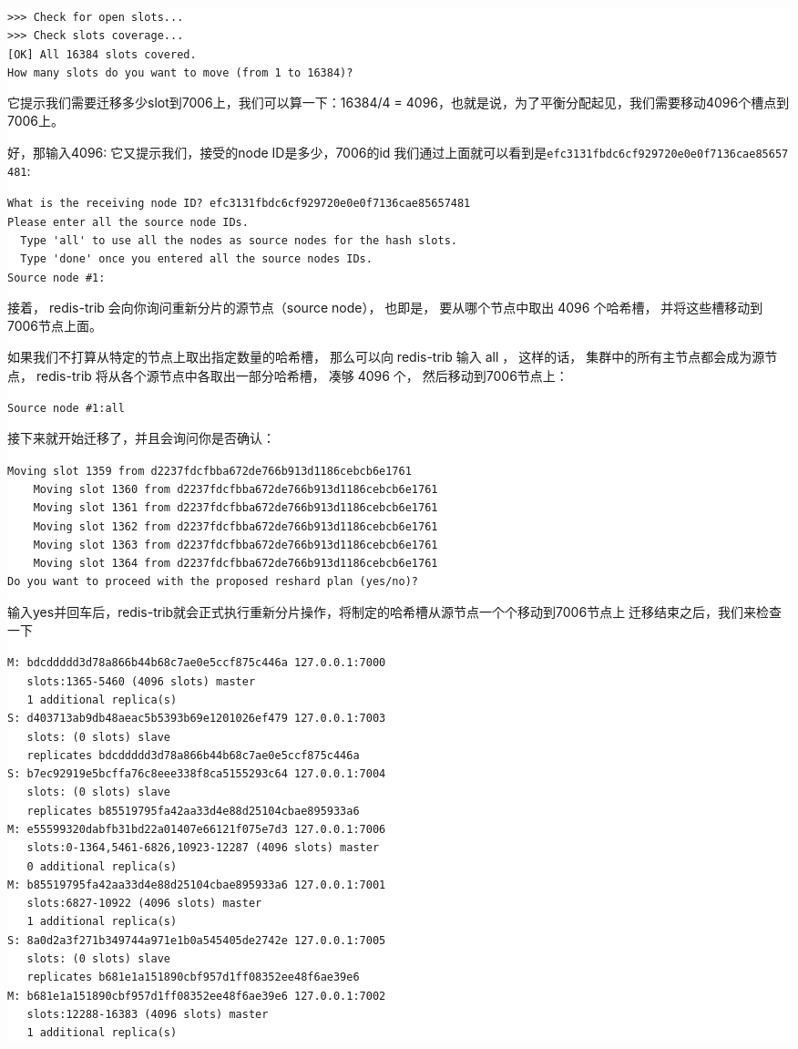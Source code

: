 ```shell
>>> Check for open slots...
>>> Check slots coverage...
[OK] All 16384 slots covered.
How many slots do you want to move (from 1 to 16384)?
```

它提示我们需要迁移多少slot到7006上，我们可以算一下：16384/4 = 4096，也就是说，为了平衡分配起见，我们需要移动4096个槽点到7006上。

好，那输入4096:
它又提示我们，接受的node ID是多少，7006的id 我们通过上面就可以看到是`efc3131fbdc6cf929720e0e0f7136cae85657481`:


```shell
What is the receiving node ID? efc3131fbdc6cf929720e0e0f7136cae85657481
Please enter all the source node IDs.
  Type 'all' to use all the nodes as source nodes for the hash slots.
  Type 'done' once you entered all the source nodes IDs.
Source node #1:

```
接着， redis-trib 会向你询问重新分片的源节点（source node）， 也即是， 要从哪个节点中取出 4096 个哈希槽， 并将这些槽移动到7006节点上面。

如果我们不打算从特定的节点上取出指定数量的哈希槽， 那么可以向 redis-trib 输入 all ， 这样的话， 集群中的所有主节点都会成为源节点， redis-trib 将从各个源节点中各取出一部分哈希槽， 凑够 4096 个， 然后移动到7006节点上：


```shell
Source node #1:all
```

接下来就开始迁移了，并且会询问你是否确认：

```shell
Moving slot 1359 from d2237fdcfbba672de766b913d1186cebcb6e1761
    Moving slot 1360 from d2237fdcfbba672de766b913d1186cebcb6e1761
    Moving slot 1361 from d2237fdcfbba672de766b913d1186cebcb6e1761
    Moving slot 1362 from d2237fdcfbba672de766b913d1186cebcb6e1761
    Moving slot 1363 from d2237fdcfbba672de766b913d1186cebcb6e1761
    Moving slot 1364 from d2237fdcfbba672de766b913d1186cebcb6e1761
Do you want to proceed with the proposed reshard plan (yes/no)?

```


输入yes并回车后，redis-trib就会正式执行重新分片操作，将制定的哈希槽从源节点一个个移动到7006节点上
迁移结束之后，我们来检查一下


```shell
M: bdcddddd3d78a866b44b68c7ae0e5ccf875c446a 127.0.0.1:7000
   slots:1365-5460 (4096 slots) master
   1 additional replica(s)
S: d403713ab9db48aeac5b5393b69e1201026ef479 127.0.0.1:7003
   slots: (0 slots) slave
   replicates bdcddddd3d78a866b44b68c7ae0e5ccf875c446a
S: b7ec92919e5bcffa76c8eee338f8ca5155293c64 127.0.0.1:7004
   slots: (0 slots) slave
   replicates b85519795fa42aa33d4e88d25104cbae895933a6
M: e55599320dabfb31bd22a01407e66121f075e7d3 127.0.0.1:7006
   slots:0-1364,5461-6826,10923-12287 (4096 slots) master
   0 additional replica(s)
M: b85519795fa42aa33d4e88d25104cbae895933a6 127.0.0.1:7001
   slots:6827-10922 (4096 slots) master
   1 additional replica(s)
S: 8a0d2a3f271b349744a971e1b0a545405de2742e 127.0.0.1:7005
   slots: (0 slots) slave
   replicates b681e1a151890cbf957d1ff08352ee48f6ae39e6
M: b681e1a151890cbf957d1ff08352ee48f6ae39e6 127.0.0.1:7002
   slots:12288-16383 (4096 slots) master
   1 additional replica(s)
```
